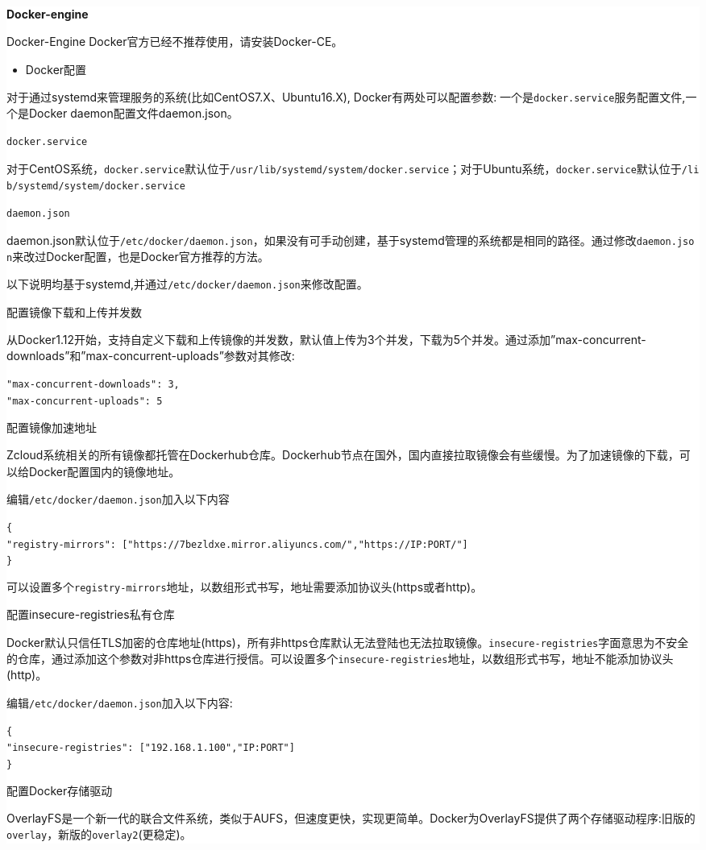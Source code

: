 **Docker-engine**

Docker-Engine Docker官方已经不推荐使用，请安装Docker-CE。

* Docker配置

对于通过systemd来管理服务的系统(比如CentOS7.X、Ubuntu16.X), Docker有两处可以配置参数: 一个是`docker.service`服务配置文件,一个是Docker daemon配置文件daemon.json。

`docker.service`

对于CentOS系统，`docker.service`默认位于`/usr/lib/systemd/system/docker.service`；对于Ubuntu系统，`docker.service`默认位于`/lib/systemd/system/docker.service`

`daemon.json`

daemon.json默认位于`/etc/docker/daemon.json`，如果没有可手动创建，基于systemd管理的系统都是相同的路径。通过修改`daemon.json`来改过Docker配置，也是Docker官方推荐的方法。

以下说明均基于systemd,并通过`/etc/docker/daemon.json`来修改配置。

配置镜像下载和上传并发数

从Docker1.12开始，支持自定义下载和上传镜像的并发数，默认值上传为3个并发，下载为5个并发。通过添加”max-concurrent-downloads”和”max-concurrent-uploads”参数对其修改:

```
"max-concurrent-downloads": 3,
"max-concurrent-uploads": 5
```

配置镜像加速地址

Zcloud系统相关的所有镜像都托管在Dockerhub仓库。Dockerhub节点在国外，国内直接拉取镜像会有些缓慢。为了加速镜像的下载，可以给Docker配置国内的镜像地址。

编辑`/etc/docker/daemon.json`加入以下内容

```
{
"registry-mirrors": ["https://7bezldxe.mirror.aliyuncs.com/","https://IP:PORT/"]
}
```

可以设置多个`registry-mirrors`地址，以数组形式书写，地址需要添加协议头(https或者http)。

配置insecure-registries私有仓库

Docker默认只信任TLS加密的仓库地址(https)，所有非https仓库默认无法登陆也无法拉取镜像。`insecure-registries`字面意思为不安全的仓库，通过添加这个参数对非https仓库进行授信。可以设置多个`insecure-registries`地址，以数组形式书写，地址不能添加协议头(http)。

编辑`/etc/docker/daemon.json`加入以下内容:

```
{
"insecure-registries": ["192.168.1.100","IP:PORT"]
}
```

配置Docker存储驱动

OverlayFS是一个新一代的联合文件系统，类似于AUFS，但速度更快，实现更简单。Docker为OverlayFS提供了两个存储驱动程序:旧版的`overlay`，新版的`overlay2`(更稳定)。
